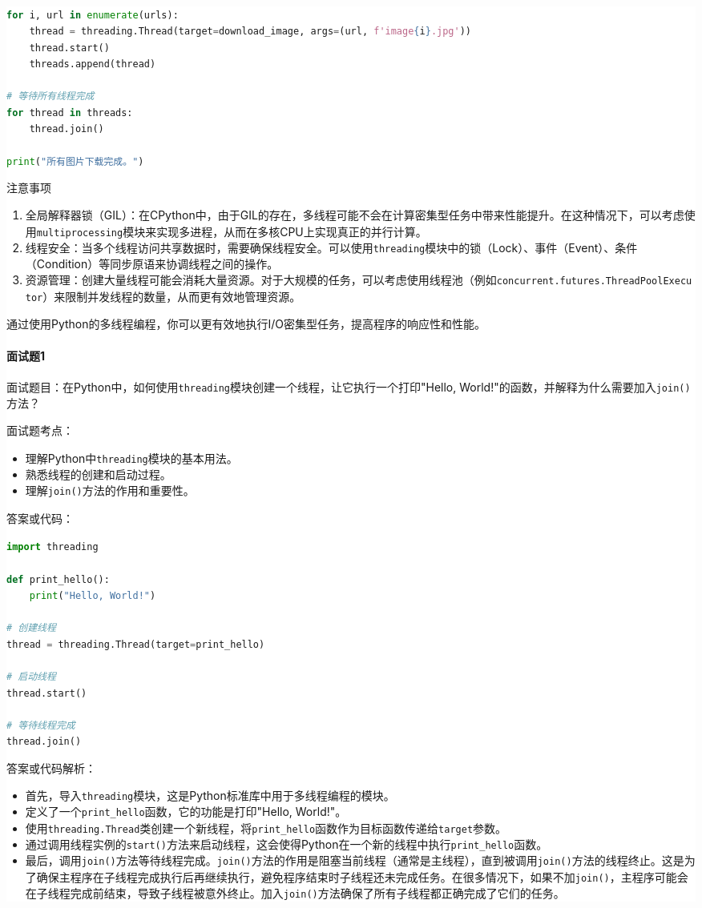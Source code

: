 ```python
for i, url in enumerate(urls):
    thread = threading.Thread(target=download_image, args=(url, f'image{i}.jpg'))
    thread.start()
    threads.append(thread)

# 等待所有线程完成
for thread in threads:
    thread.join()

print("所有图片下载完成。")
```

注意事项

1.  全局解释器锁（GIL）：在CPython中，由于GIL的存在，多线程可能不会在计算密集型任务中带来性能提升。在这种情况下，可以考虑使用`multiprocessing`模块来实现多进程，从而在多核CPU上实现真正的并行计算。
2.  线程安全：当多个线程访问共享数据时，需要确保线程安全。可以使用`threading`模块中的锁（Lock）、事件（Event）、条件（Condition）等同步原语来协调线程之间的操作。
3.  资源管理：创建大量线程可能会消耗大量资源。对于大规模的任务，可以考虑使用线程池（例如`concurrent.futures.ThreadPoolExecutor`）来限制并发线程的数量，从而更有效地管理资源。

通过使用Python的多线程编程，你可以更有效地执行I/O密集型任务，提高程序的响应性和性能。

#### 面试题1 

面试题目：在Python中，如何使用`threading`模块创建一个线程，让它执行一个打印"Hello, World!"的函数，并解释为什么需要加入`join()`方法？

面试题考点：

 *  理解Python中`threading`模块的基本用法。
 *  熟悉线程的创建和启动过程。
 *  理解`join()`方法的作用和重要性。

答案或代码：

```python
import threading

def print_hello():
    print("Hello, World!")

# 创建线程
thread = threading.Thread(target=print_hello)

# 启动线程
thread.start()

# 等待线程完成
thread.join()
```

答案或代码解析：

 *  首先，导入`threading`模块，这是Python标准库中用于多线程编程的模块。
 *  定义了一个`print_hello`函数，它的功能是打印"Hello, World!"。
 *  使用`threading.Thread`类创建一个新线程，将`print_hello`函数作为目标函数传递给`target`参数。
 *  通过调用线程实例的`start()`方法来启动线程，这会使得Python在一个新的线程中执行`print_hello`函数。
 *  最后，调用`join()`方法等待线程完成。`join()`方法的作用是阻塞当前线程（通常是主线程），直到被调用`join()`方法的线程终止。这是为了确保主程序在子线程完成执行后再继续执行，避免程序结束时子线程还未完成任务。在很多情况下，如果不加`join()`，主程序可能会在子线程完成前结束，导致子线程被意外终止。加入`join()`方法确保了所有子线程都正确完成了它们的任务。
